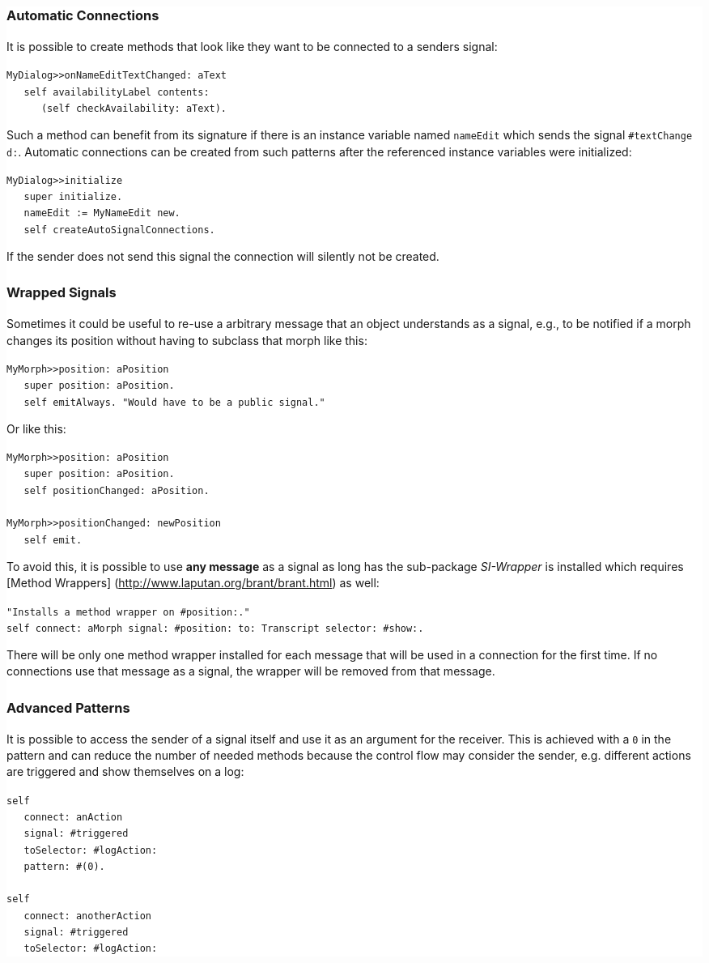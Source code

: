 ### Automatic Connections

It is possible to create methods that look like they want to be connected to a senders signal:
```Smalltalk
MyDialog>>onNameEditTextChanged: aText
   self availabilityLabel contents: 
      (self checkAvailability: aText).
```
Such a method can benefit from its signature if there is an instance variable named `nameEdit` which sends the signal `#textChanged:`. Automatic connections can be created from such patterns after the referenced instance variables were initialized:
```Smalltalk
MyDialog>>initialize
   super initialize.
   nameEdit := MyNameEdit new.
   self createAutoSignalConnections.
```
If the sender does not send this signal the connection will silently not be created.

### Wrapped Signals

Sometimes it could be useful to re-use a arbitrary message that an object understands as a signal, e.g., to be notified if a morph changes its position without having to subclass that morph like this:
```Smalltalk
MyMorph>>position: aPosition
   super position: aPosition.
   self emitAlways. "Would have to be a public signal."
```
Or like this:
```Smalltalk
MyMorph>>position: aPosition
   super position: aPosition.
   self positionChanged: aPosition.

MyMorph>>positionChanged: newPosition
   self emit.
```
To avoid this, it is possible to use **any message** as a signal as long has the sub-package *SI-Wrapper* is installed which requires [Method Wrappers] (http://www.laputan.org/brant/brant.html) as well:
```Smalltalk
"Installs a method wrapper on #position:."
self connect: aMorph signal: #position: to: Transcript selector: #show:.
```
There will be only one method wrapper installed for each message that will be used in a connection for the first time. If no connections use that message as a signal, the wrapper will be removed from that message.

### Advanced Patterns

It is possible to access the sender of a signal itself and use it as an argument for the receiver. This is achieved with a `0` in the pattern and can reduce the number of needed methods because the control flow may consider the sender, e.g. different actions are triggered and show themselves on a log:
```Smalltalk
self
   connect: anAction
   signal: #triggered
   toSelector: #logAction:
   pattern: #(0).

self
   connect: anotherAction
   signal: #triggered
   toSelector: #logAction:
```